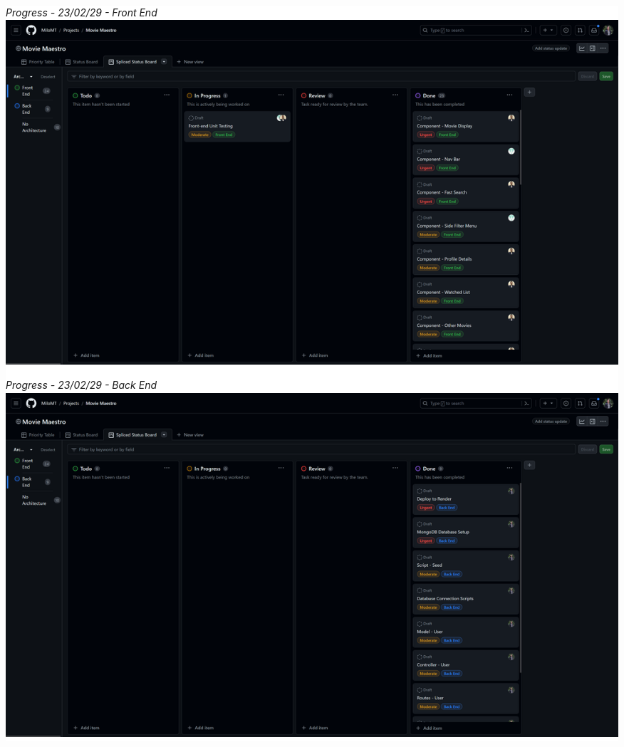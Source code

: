 *Progress - 23/02/29 - Front End*
![Github Project Progress Front End 260229](./docs/GithubProject_FrontEnd_240229.png)

*Progress - 23/02/29 - Back End*
![Github Project Progress Back End 260229](./docs/GithubProject_BackEnd_240229.png)